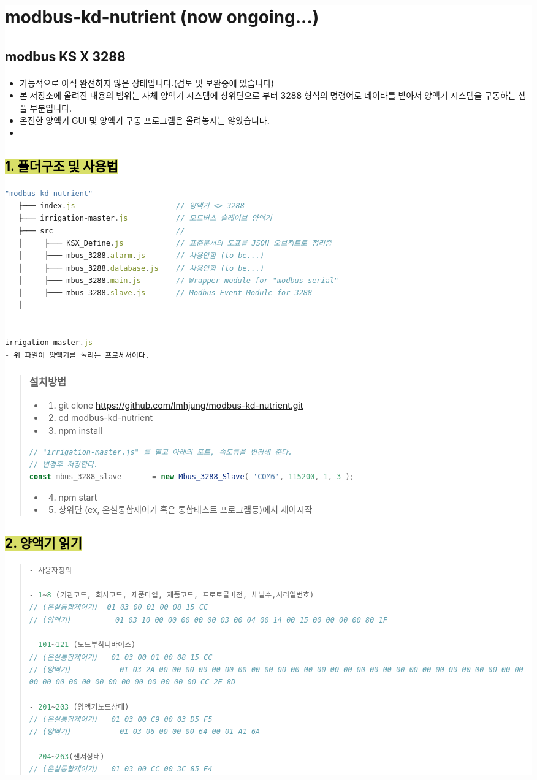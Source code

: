 # modbus-kd-nutrient (now ongoing...)
## modbus KS X 3288
- 기능적으로 아직 완전하지 않은 상태입니다.(검토 및 보완중에 있습니다)
- 본 저장소에 올려진 내용의 범위는 자체 양액기 시스템에 상위단으로 부터 3288 형식의 명령어로 데이타를 받아서 양액기 시스템을 구동하는 샘플 부분입니다. 
- 온전한 양액기 GUI 및 양액기 구동 프로그램은 올려놓지는 않았습니다. 
- 


## <span style="color:black; background-color:#D8DF68">1. 폴더구조 및 사용법  </span>
```javascript
"modbus-kd-nutrient"
   ├─── index.js                       // 양액기 <> 3288 
   ├─── irrigation-master.js           // 모드버스 슬레이브 양액기
   ├─── src                            // 
   │     ├─── KSX_Define.js            // 표준문서의 도표를 JSON 오브젝트로 정리중 
   │     ├─── mbus_3288.alarm.js       // 사용안함 (to be...)
   │     ├─── mbus_3288.database.js    // 사용안함 (to be...)
   │     ├─── mbus_3288.main.js        // Wrapper module for "modbus-serial"
   │     ├─── mbus_3288.slave.js       // Modbus Event Module for 3288
   │


irrigation-master.js 
- 위 파일이 양액기를 돌리는 프로세서이다. 
```

> ### 설치방법
> - 1. git clone https://github.com/lmhjung/modbus-kd-nutrient.git
> - 2. cd modbus-kd-nutrient
> - 3. npm install
> ```javascript
> // "irrigation-master.js" 를 열고 아래의 포트, 속도등을 변경해 준다. 
> // 변경후 저장한다. 
> const mbus_3288_slave       = new Mbus_3288_Slave( 'COM6', 115200, 1, 3 );
> ```
> - 4. npm start 
> - 5. 상위단 (ex, 온실통합제어기 혹은 통합테스트 프로그램등)에서 제어시작 
> 



## <span style="color:black; background-color:#D8DF68">2. 양액기 읽기  </span>
>``` javascript
>- 사용자정의
>
>- 1~8 (기관코드, 회사코드, 제품타입, 제품코드, 프로토콜버전, 채널수,시리얼번호)
> // (온실통합제어기)  01 03 00 01 00 08 15 CC
> // (양액기)          01 03 10 00 00 00 00 00 03 00 04 00 14 00 15 00 00 00 00 80 1F
>
>- 101~121 (노드부착디바이스)
> // (온실통합제어기)   01 03 00 01 00 08 15 CC
> // (양액기)           01 03 2A 00 00 00 00 00 00 00 00 00 00 00 00 00 00 00 00 00 00 00 00 00 00 00 00 00 00 00 00 00 00 00 00 00 00 00 00 00 00 00 00 00 CC 2E 8D
>
>- 201~203 (양액기노드상태)
> // (온실통합제어기)   01 03 00 C9 00 03 D5 F5
> // (양액기)           01 03 06 00 00 00 64 00 01 A1 6A
>
>- 204~263(센서상태)
> // (온실통합제어기)   01 03 00 CC 00 3C 85 E4